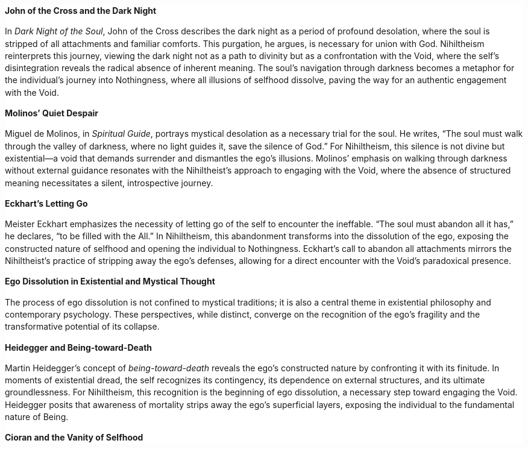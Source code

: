 
**John of the Cross and the Dark Night**

  

In _Dark Night of the Soul_, John of the Cross describes the dark night as a period of profound desolation, where the soul is stripped of all attachments and familiar comforts. This purgation, he argues, is necessary for union with God. Nihiltheism reinterprets this journey, viewing the dark night not as a path to divinity but as a confrontation with the Void, where the self’s disintegration reveals the radical absence of inherent meaning. The soul’s navigation through darkness becomes a metaphor for the individual’s journey into Nothingness, where all illusions of selfhood dissolve, paving the way for an authentic engagement with the Void.

  

**Molinos’ Quiet Despair**

  

Miguel de Molinos, in _Spiritual Guide_, portrays mystical desolation as a necessary trial for the soul. He writes, “The soul must walk through the valley of darkness, where no light guides it, save the silence of God.” For Nihiltheism, this silence is not divine but existential—a void that demands surrender and dismantles the ego’s illusions. Molinos’ emphasis on walking through darkness without external guidance resonates with the Nihiltheist’s approach to engaging with the Void, where the absence of structured meaning necessitates a silent, introspective journey.

  

**Eckhart’s Letting Go**

  

Meister Eckhart emphasizes the necessity of letting go of the self to encounter the ineffable. “The soul must abandon all it has,” he declares, “to be filled with the All.” In Nihiltheism, this abandonment transforms into the dissolution of the ego, exposing the constructed nature of selfhood and opening the individual to Nothingness. Eckhart’s call to abandon all attachments mirrors the Nihiltheist’s practice of stripping away the ego’s defenses, allowing for a direct encounter with the Void’s paradoxical presence.

  

**Ego Dissolution in Existential and Mystical Thought**

  

The process of ego dissolution is not confined to mystical traditions; it is also a central theme in existential philosophy and contemporary psychology. These perspectives, while distinct, converge on the recognition of the ego’s fragility and the transformative potential of its collapse.

  

**Heidegger and Being-toward-Death**

  

Martin Heidegger’s concept of _being-toward-death_ reveals the ego’s constructed nature by confronting it with its finitude. In moments of existential dread, the self recognizes its contingency, its dependence on external structures, and its ultimate groundlessness. For Nihiltheism, this recognition is the beginning of ego dissolution, a necessary step toward engaging the Void. Heidegger posits that awareness of mortality strips away the ego’s superficial layers, exposing the individual to the fundamental nature of Being.

  

**Cioran and the Vanity of Selfhood**
